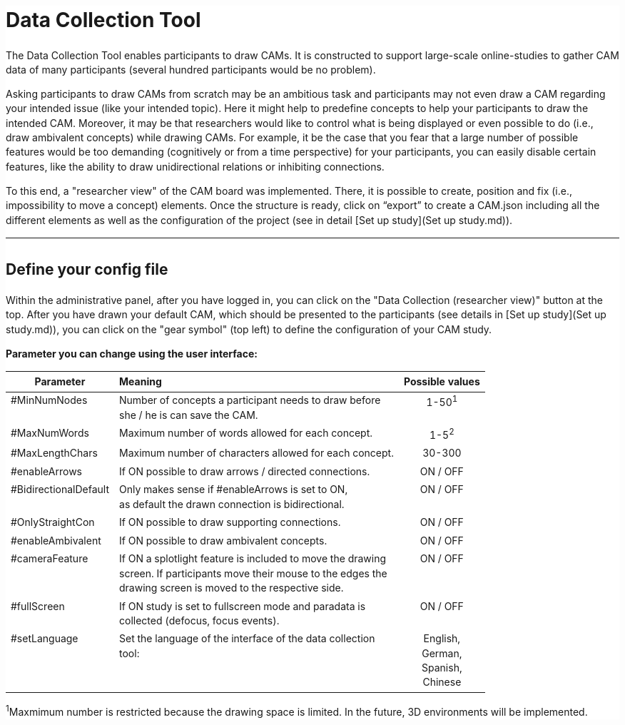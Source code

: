 Data Collection Tool
=====

The Data Collection Tool enables participants to draw CAMs. It is constructed to support large-scale online-studies to gather CAM data of many participants (several hundred participants would be no problem). 

Asking participants to draw CAMs from scratch may be an ambitious task and participants may not even draw a CAM regarding your intended issue (like your intended topic). Here it might help to predefine concepts to help your participants to draw the intended CAM. Moreover, it may be that researchers would like to control what is being displayed or even possible to do (i.e., draw ambivalent concepts) while drawing CAMs. For example, it be the case that you fear that a large number of possible features would be too demanding (cognitively or from a time perspective) for your participants, you can easily disable certain features, like the ability to draw unidirectional relations or inhibiting connections. 

To this end, a "researcher view" of the CAM board was implemented. There, it is possible to create, position and fix (i.e., impossibility to move a concept) elements. Once the structure is ready, click on “export” to create a CAM.json including all the different elements as well as the configuration of the project (see in detail [Set up study](Set up study.md)).


***
Define your config file
------------

Within the administrative panel, after you have logged in, you can click on the "Data Collection (researcher view)" button at the top. After you have drawn your default CAM, which should be presented to the participants (see details in [Set up study](Set up study.md)), you can click on the "gear symbol" (top left) to define the configuration of your CAM study. 


**Parameter you can change using the user interface:** 

| Parameter   |      Meaning      |  Possible values |
|----------|:-------------|:------:|
| #MinNumNodes    | Number of concepts a participant needs to draw before <br> she / he is can save the CAM. | 1-50<sup>1</sup> |
| #MaxNumWords | Maximum number of words allowed for each concept.   |  1-5<sup>2</sup> |
| #MaxLengthChars | Maximum number of characters allowed for each concept. | 30-300 |
| #enableArrows | If ON possible to draw arrows / directed connections. | ON / OFF |
| #BidirectionalDefault | Only makes sense if #enableArrows is set to ON, <br> as default the drawn connection is bidirectional. | ON / OFF |
| #OnlyStraightCon | If ON possible to draw supporting connections. | ON / OFF |
| #enableAmbivalent | If ON possible to draw ambivalent concepts. | ON / OFF |
| #cameraFeature | If ON a splotlight feature is included to move the drawing <br> screen. If participants move their mouse to the edges the <br> drawing screen is moved to the respective side. | ON / OFF |
| #fullScreen | If ON study is set to fullscreen mode and paradata is <br> collected (defocus, focus events). | ON / OFF |
| #setLanguage | Set the language of the interface of the data collection <br> tool: | English, <br> German, <br> Spanish, <br> Chinese |


<sup>1</sup>Maxmimum number is restricted because the drawing space is limited. In the future, 3D environments will be implemented.
